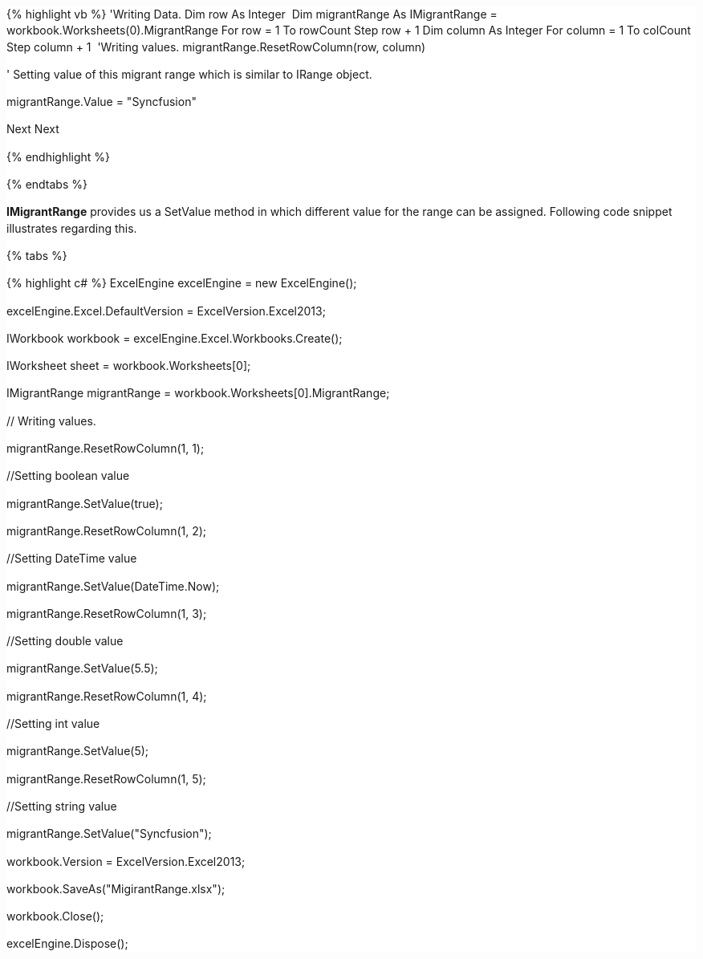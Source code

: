 {% highlight vb %}
'Writing Data.
Dim row As Integer 
Dim migrantRange As IMigrantRange = workbook.Worksheets(0).MigrantRange
For row = 1 To rowCount Step row + 1
Dim column As Integer
For column = 1 To colCount Step column + 1 
'Writing values.
migrantRange.ResetRowColumn(row, column)

' Setting value of this migrant range which is similar to IRange object.

migrantRange.Value = "Syncfusion"

Next
Next



{% endhighlight %}

  {% endtabs %}  

**IMigrantRange** provides us a SetValue method in which different value for the range can be assigned. Following code snippet illustrates regarding this.

{% tabs %}  

{% highlight c# %}
ExcelEngine excelEngine = new ExcelEngine();

excelEngine.Excel.DefaultVersion = ExcelVersion.Excel2013;

IWorkbook workbook = excelEngine.Excel.Workbooks.Create();

IWorksheet sheet = workbook.Worksheets[0];

IMigrantRange migrantRange = workbook.Worksheets[0].MigrantRange;

// Writing values.

migrantRange.ResetRowColumn(1, 1);

//Setting boolean value

migrantRange.SetValue(true);

migrantRange.ResetRowColumn(1, 2);

//Setting DateTime value

migrantRange.SetValue(DateTime.Now);

migrantRange.ResetRowColumn(1, 3);

//Setting double value

migrantRange.SetValue(5.5);

migrantRange.ResetRowColumn(1, 4);

//Setting int value

migrantRange.SetValue(5);

migrantRange.ResetRowColumn(1, 5);

//Setting string value

migrantRange.SetValue("Syncfusion");

workbook.Version = ExcelVersion.Excel2013;

workbook.SaveAs("MigirantRange.xlsx");

workbook.Close();

excelEngine.Dispose();            

